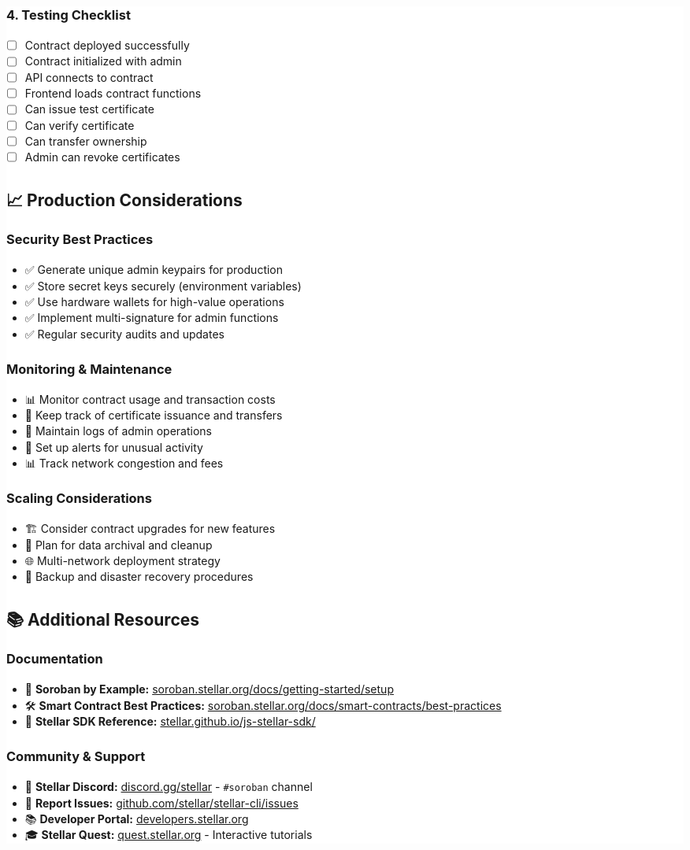 ### 4. Testing Checklist
- [ ] Contract deployed successfully
- [ ] Contract initialized with admin
- [ ] API connects to contract
- [ ] Frontend loads contract functions
- [ ] Can issue test certificate
- [ ] Can verify certificate
- [ ] Can transfer ownership
- [ ] Admin can revoke certificates

## 📈 Production Considerations

### Security Best Practices
- ✅ Generate unique admin keypairs for production
- ✅ Store secret keys securely (environment variables)
- ✅ Use hardware wallets for high-value operations
- ✅ Implement multi-signature for admin functions
- ✅ Regular security audits and updates

### Monitoring & Maintenance
- 📊 Monitor contract usage and transaction costs
- 🔄 Keep track of certificate issuance and transfers
- 📝 Maintain logs of admin operations
- 🚨 Set up alerts for unusual activity
- 📊 Track network congestion and fees

### Scaling Considerations
- 🏗️ Consider contract upgrades for new features
- 💾 Plan for data archival and cleanup
- 🌐 Multi-network deployment strategy
- 🔄 Backup and disaster recovery procedures

## 📚 Additional Resources

### Documentation
- 📖 **Soroban by Example:** [soroban.stellar.org/docs/getting-started/setup](https://soroban.stellar.org/docs/getting-started/setup)
- 🛠️ **Smart Contract Best Practices:** [soroban.stellar.org/docs/smart-contracts/best-practices](https://soroban.stellar.org/docs/smart-contracts/best-practices)
- 🔧 **Stellar SDK Reference:** [stellar.github.io/js-stellar-sdk/](https://stellar.github.io/js-stellar-sdk/)

### Community & Support
- 💬 **Stellar Discord:** [discord.gg/stellar](https://discord.gg/stellar) - `#soroban` channel
- 🐛 **Report Issues:** [github.com/stellar/stellar-cli/issues](https://github.com/stellar/stellar-cli/issues)
- 📚 **Developer Portal:** [developers.stellar.org](https://developers.stellar.org)
- 🎓 **Stellar Quest:** [quest.stellar.org](https://quest.stellar.org) - Interactive tutorials
